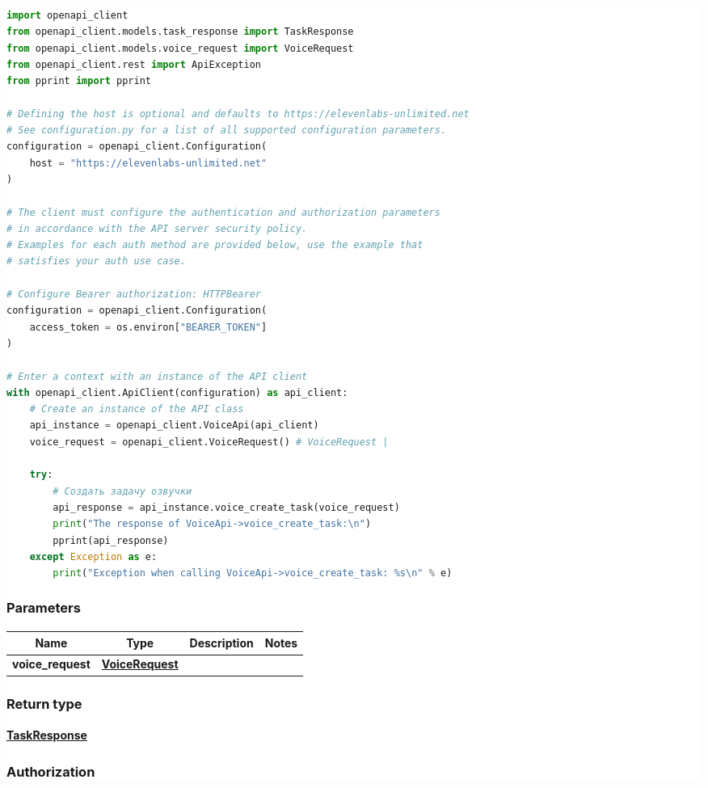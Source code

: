 ```python
import openapi_client
from openapi_client.models.task_response import TaskResponse
from openapi_client.models.voice_request import VoiceRequest
from openapi_client.rest import ApiException
from pprint import pprint

# Defining the host is optional and defaults to https://elevenlabs-unlimited.net
# See configuration.py for a list of all supported configuration parameters.
configuration = openapi_client.Configuration(
    host = "https://elevenlabs-unlimited.net"
)

# The client must configure the authentication and authorization parameters
# in accordance with the API server security policy.
# Examples for each auth method are provided below, use the example that
# satisfies your auth use case.

# Configure Bearer authorization: HTTPBearer
configuration = openapi_client.Configuration(
    access_token = os.environ["BEARER_TOKEN"]
)

# Enter a context with an instance of the API client
with openapi_client.ApiClient(configuration) as api_client:
    # Create an instance of the API class
    api_instance = openapi_client.VoiceApi(api_client)
    voice_request = openapi_client.VoiceRequest() # VoiceRequest | 

    try:
        # Создать задачу озвучки
        api_response = api_instance.voice_create_task(voice_request)
        print("The response of VoiceApi->voice_create_task:\n")
        pprint(api_response)
    except Exception as e:
        print("Exception when calling VoiceApi->voice_create_task: %s\n" % e)
```



### Parameters


Name | Type | Description  | Notes
------------- | ------------- | ------------- | -------------
 **voice_request** | [**VoiceRequest**](VoiceRequest.md)|  | 

### Return type

[**TaskResponse**](TaskResponse.md)

### Authorization
